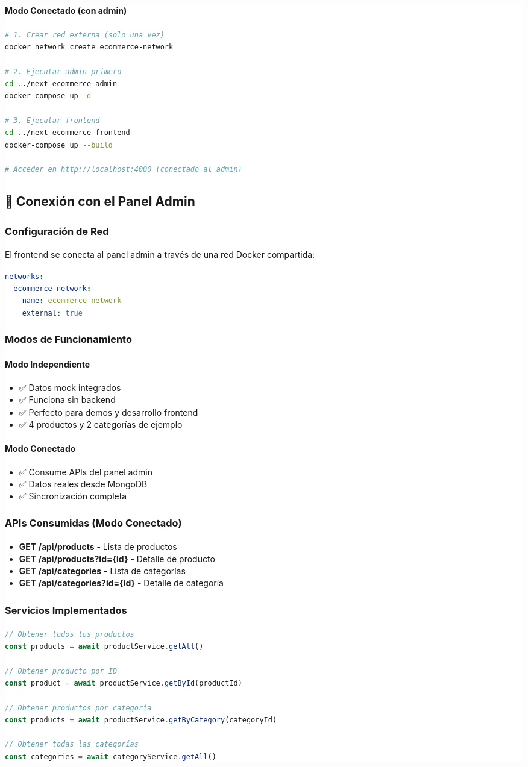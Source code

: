 #### Modo Conectado (con admin)
```bash
# 1. Crear red externa (solo una vez)
docker network create ecommerce-network

# 2. Ejecutar admin primero
cd ../next-ecommerce-admin
docker-compose up -d

# 3. Ejecutar frontend
cd ../next-ecommerce-frontend
docker-compose up --build

# Acceder en http://localhost:4000 (conectado al admin)
```

## 🔗 Conexión con el Panel Admin

### Configuración de Red

El frontend se conecta al panel admin a través de una red Docker compartida:

```yaml
networks:
  ecommerce-network:
    name: ecommerce-network
    external: true
```

### Modos de Funcionamiento

#### Modo Independiente
- ✅ Datos mock integrados
- ✅ Funciona sin backend
- ✅ Perfecto para demos y desarrollo frontend
- ✅ 4 productos y 2 categorías de ejemplo

#### Modo Conectado
- ✅ Consume APIs del panel admin
- ✅ Datos reales desde MongoDB
- ✅ Sincronización completa

### APIs Consumidas (Modo Conectado)

- **GET /api/products** - Lista de productos
- **GET /api/products?id={id}** - Detalle de producto
- **GET /api/categories** - Lista de categorías
- **GET /api/categories?id={id}** - Detalle de categoría

### Servicios Implementados

```javascript
// Obtener todos los productos
const products = await productService.getAll()

// Obtener producto por ID
const product = await productService.getById(productId)

// Obtener productos por categoría
const products = await productService.getByCategory(categoryId)

// Obtener todas las categorías
const categories = await categoryService.getAll()
```
